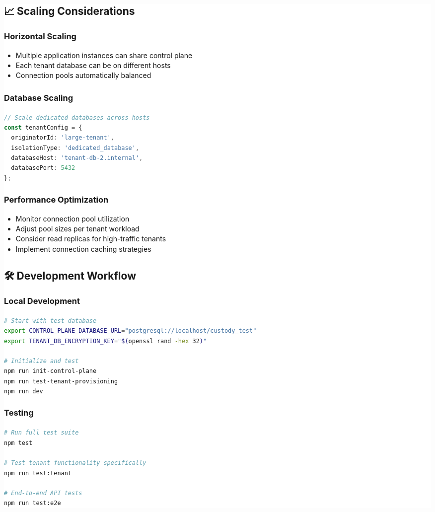 ## 📈 Scaling Considerations

### Horizontal Scaling

- Multiple application instances can share control plane
- Each tenant database can be on different hosts
- Connection pools automatically balanced

### Database Scaling

```typescript
// Scale dedicated databases across hosts
const tenantConfig = {
  originatorId: 'large-tenant',
  isolationType: 'dedicated_database',
  databaseHost: 'tenant-db-2.internal',
  databasePort: 5432
};
```

### Performance Optimization

- Monitor connection pool utilization
- Adjust pool sizes per tenant workload
- Consider read replicas for high-traffic tenants
- Implement connection caching strategies

## 🛠️ Development Workflow

### Local Development

```bash
# Start with test database
export CONTROL_PLANE_DATABASE_URL="postgresql://localhost/custody_test"
export TENANT_DB_ENCRYPTION_KEY="$(openssl rand -hex 32)"

# Initialize and test
npm run init-control-plane
npm run test-tenant-provisioning
npm run dev
```

### Testing

```bash
# Run full test suite
npm test

# Test tenant functionality specifically
npm run test:tenant

# End-to-end API tests
npm run test:e2e
```
